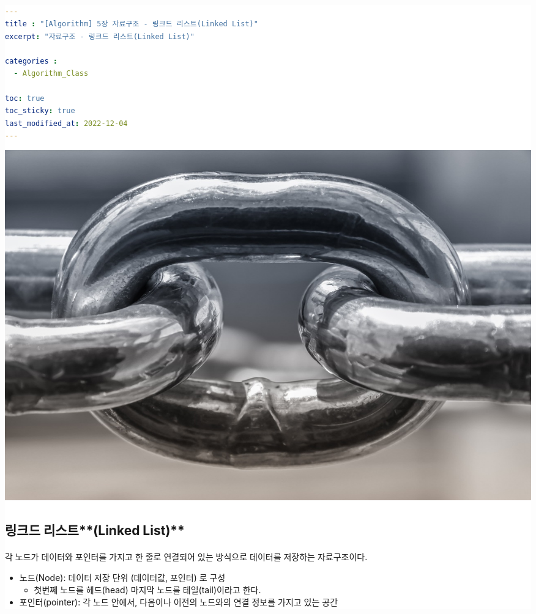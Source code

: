```yaml
---
title : "[Algorithm] 5장 자료구조 - 링크드 리스트(Linked List)"
excerpt: "자료구조 - 링크드 리스트(Linked List)"

categories :
  - Algorithm_Class

toc: true
toc_sticky: true
last_modified_at: 2022-12-04
---
```


![algorithms5_image1.jpg](/assets/images/algorithms5_image1.jpg?raw=true)

## 링크드 리스트**(Linked List)**

각 노드가 데이터와 포인터를 가지고 한 줄로 연결되어 있는 방식으로 데이터를 저장하는 자료구조이다.

- 노드(Node): 데이터 저장 단위 (데이터값, 포인터) 로 구성
    - 첫번쩨 노드를 헤드(head) 마지막 노드를 테일(tail)이라고 한다.
- 포인터(pointer): 각 노드 안에서, 다음이나 이전의 노드와의 연결 정보를 가지고 있는 공간
